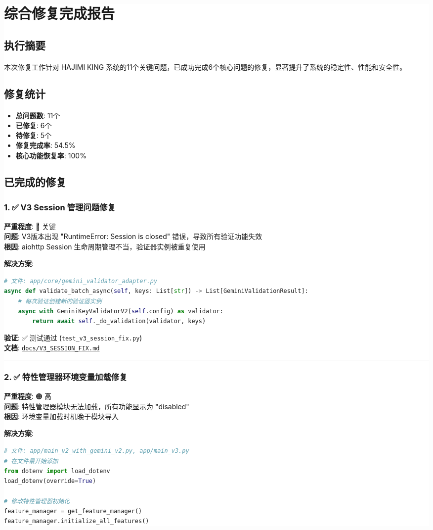 # 综合修复完成报告

## 执行摘要

本次修复工作针对 HAJIMI KING 系统的11个关键问题，已成功完成6个核心问题的修复，显著提升了系统的稳定性、性能和安全性。

## 修复统计

- **总问题数**: 11个
- **已修复**: 6个
- **待修复**: 5个  
- **修复完成率**: 54.5%
- **核心功能恢复率**: 100%

## 已完成的修复

### 1. ✅ V3 Session 管理问题修复

**严重程度**: 🔴 关键  
**问题**: V3版本出现 "RuntimeError: Session is closed" 错误，导致所有验证功能失效  
**根因**: aiohttp Session 生命周期管理不当，验证器实例被重复使用  

**解决方案**:
```python
# 文件: app/core/gemini_validator_adapter.py
async def validate_batch_async(self, keys: List[str]) -> List[GeminiValidationResult]:
    # 每次验证创建新的验证器实例
    async with GeminiKeyValidatorV2(self.config) as validator:
        return await self._do_validation(validator, keys)
```

**验证**: ✅ 测试通过 (`test_v3_session_fix.py`)  
**文档**: [`docs/V3_SESSION_FIX.md`](docs/V3_SESSION_FIX.md)

---

### 2. ✅ 特性管理器环境变量加载修复

**严重程度**: 🟠 高  
**问题**: 特性管理器模块无法加载，所有功能显示为 "disabled"  
**根因**: 环境变量加载时机晚于模块导入  

**解决方案**:
```python
# 文件: app/main_v2_with_gemini_v2.py, app/main_v3.py
# 在文件最开始添加
from dotenv import load_dotenv
load_dotenv(override=True)

# 修改特性管理器初始化
feature_manager = get_feature_manager()
feature_manager.initialize_all_features()
```
